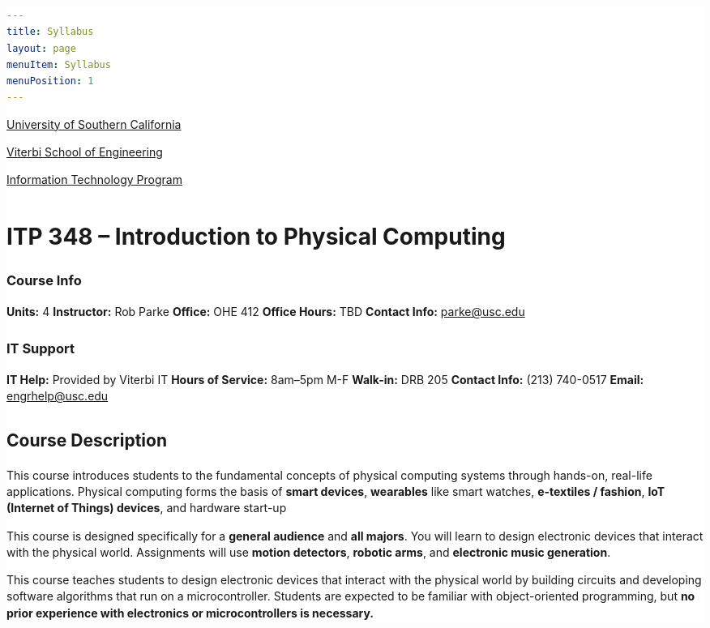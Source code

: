 ```yaml
---
title: Syllabus
layout: page
menuItem: Syllabus
menuPosition: 1
---
```


[University of Southern California](https://www.usc.edu)

[Viterbi School of Engineering](https://viterbischool.usc.edu/)

[Information Technology Program](https://itp.usc.edu)

# ITP 348 – Introduction to Physical Computing

### Course Info

**Units:** 4
**Instructor:** Rob Parke
**Office:** OHE 412
**Office Hours:** TBD
**Contact Info:** <parke@usc.edu>

### IT Support

**IT Help:** Provided by Viterbi IT
**Hours of Service:** 8am–5pm M-F
**Walk-in:** DRB 205
**Contact Info:** (213) 740-0517
**Email:** <engrhelp@usc.edu>



## Course Description

This course introduces students to the fundamental concepts of physical
computing systems through hands-on, real-life applications. Physical computing
forms the basis of **smart devices**, **wearables** like smart watches,
**e-textiles / fashion**, **IoT (Internet of Things) devices**, and hardware
start-up

This course is designed specifically for a **general audience** and **all
majors**. You will learn to design electronic devices that interact with the
physical world. Assignments will use **motion detectors**, **robotic arms**, and
**electronic music generation**.

This course teaches students to design electronic devices that interact with the
physical world by building circuits and developing software algorithms that run
on a microcontroller. Students are expected to be familiar with object-oriented
programming, but **no prior experience with electronics or microcontrollers is
necessary.**
